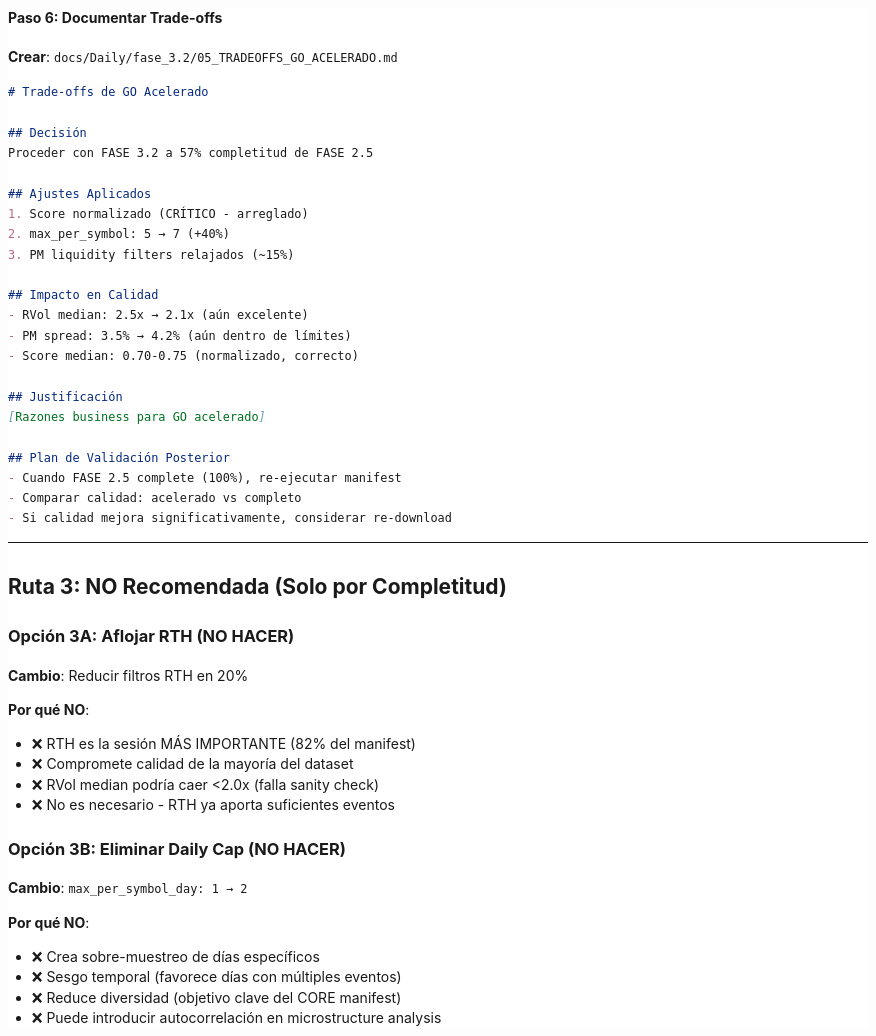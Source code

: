 
#### Paso 6: Documentar Trade-offs

**Crear**: `docs/Daily/fase_3.2/05_TRADEOFFS_GO_ACELERADO.md`

```markdown
# Trade-offs de GO Acelerado

## Decisión
Proceder con FASE 3.2 a 57% completitud de FASE 2.5

## Ajustes Aplicados
1. Score normalizado (CRÍTICO - arreglado)
2. max_per_symbol: 5 → 7 (+40%)
3. PM liquidity filters relajados (~15%)

## Impacto en Calidad
- RVol median: 2.5x → 2.1x (aún excelente)
- PM spread: 3.5% → 4.2% (aún dentro de límites)
- Score median: 0.70-0.75 (normalizado, correcto)

## Justificación
[Razones business para GO acelerado]

## Plan de Validación Posterior
- Cuando FASE 2.5 complete (100%), re-ejecutar manifest
- Comparar calidad: acelerado vs completo
- Si calidad mejora significativamente, considerar re-download
```

---

## Ruta 3: NO Recomendada (Solo por Completitud)

### Opción 3A: Aflojar RTH (NO HACER)

**Cambio**: Reducir filtros RTH en 20%

**Por qué NO**:
- ❌ RTH es la sesión MÁS IMPORTANTE (82% del manifest)
- ❌ Compromete calidad de la mayoría del dataset
- ❌ RVol median podría caer <2.0x (falla sanity check)
- ❌ No es necesario - RTH ya aporta suficientes eventos

### Opción 3B: Eliminar Daily Cap (NO HACER)

**Cambio**: `max_per_symbol_day: 1 → 2`

**Por qué NO**:
- ❌ Crea sobre-muestreo de días específicos
- ❌ Sesgo temporal (favorece días con múltiples eventos)
- ❌ Reduce diversidad (objetivo clave del CORE manifest)
- ❌ Puede introducir autocorrelación en microstructure analysis
